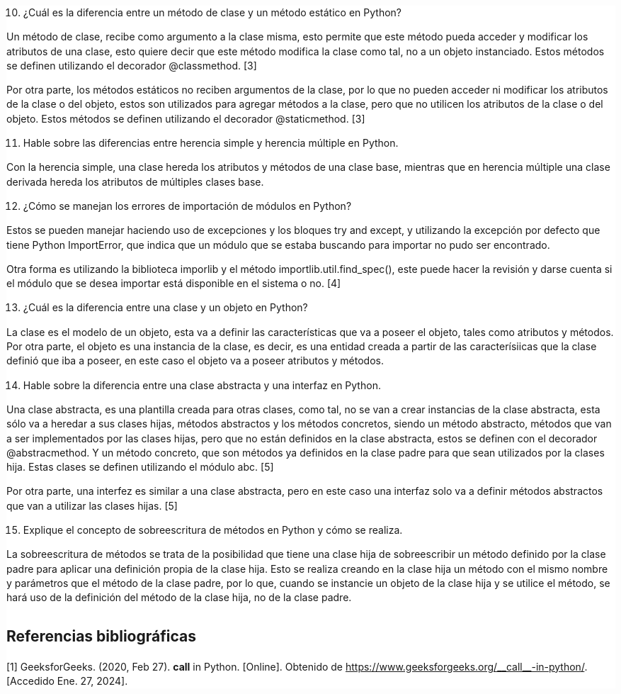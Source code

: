 10. ¿Cuál es la diferencia entre un método de clase y un método estático en Python?

Un método de clase, recibe como argumento a la clase misma, esto permite que este método pueda acceder y modificar los atributos de una clase, esto quiere decir que este método modifica la clase como tal, no a un objeto instanciado. Estos métodos se definen utilizando el decorador @classmethod. [3]

Por otra parte, los métodos estáticos no reciben argumentos de la clase, por lo que no pueden acceder ni modificar los atributos de la clase o del objeto, estos son utilizados para agregar métodos a la clase, pero que no utilicen los atributos de la clase o del objeto. Estos métodos se definen utilizando el decorador @staticmethod. [3]

11. Hable sobre las diferencias entre herencia simple y herencia múltiple en Python.

Con la herencia simple, una clase hereda los atributos y métodos de una clase base, mientras que en herencia múltiple una clase derivada hereda los atributos de múltiples clases base.

12. ¿Cómo se manejan los errores de importación de módulos en Python?

Estos se pueden manejar haciendo uso de excepciones y los bloques try and except, y utilizando la excepción por defecto que tiene Python ImportError, que indica que un módulo que se estaba buscando para importar no pudo ser encontrado.

Otra forma es utilizando la biblioteca imporlib y el método importlib.util.find_spec(), este puede hacer la revisión y darse cuenta si el módulo que se desea importar está disponible en el sistema o no. [4]

13. ¿Cuál es la diferencia entre una clase y un objeto en Python?

La clase es el modelo de un objeto, esta va a definir las características que va a poseer el objeto, tales como atributos y métodos. Por otra parte, el objeto es una instancia de la clase, es decir, es una entidad creada a partir de las caracterísiicas que la clase definió que iba a poseer, en este caso el objeto va a poseer atributos y métodos.

14. Hable sobre la diferencia entre una clase abstracta y una interfaz en Python.

Una clase abstracta, es una plantilla creada para otras clases, como tal, no se van a crear instancias de la clase abstracta, esta sólo va a heredar a sus clases hijas, métodos abstractos y los métodos concretos, siendo un método abstracto, métodos que van a ser implementados por las clases hijas, pero que no están definidos en la clase abstracta, estos se definen con el decorador @abstracmethod. Y un método concreto, que son métodos ya definidos en la clase padre para que sean utilizados por la clases hija. Estas clases se definen utilizando el módulo abc. [5]

Por otra parte, una interfez es similar a una clase abstracta, pero en este caso una interfaz solo va a definir métodos abstractos que van a utilizar las clases hijas. [5]

15. Explique el concepto de sobreescritura de métodos en Python y cómo se realiza.

La sobreescritura de métodos se trata de la posibilidad que tiene una clase hija de sobreescribir un método definido por la clase padre para aplicar una definición propia de la clase hija. Esto se realiza creando en la clase hija un método con el mismo nombre y parámetros que el método de la clase padre, por lo que, cuando se instancie un objeto de la clase hija y se utilice el método, se hará uso de la definición del método de la clase hija, no de la clase padre. 

## Referencias bibliográficas

[1] GeeksforGeeks. (2020, Feb 27). __call__ in Python. [Online]. Obtenido de https://www.geeksforgeeks.org/__call__-in-python/. [Accedido Ene. 27, 2024].
